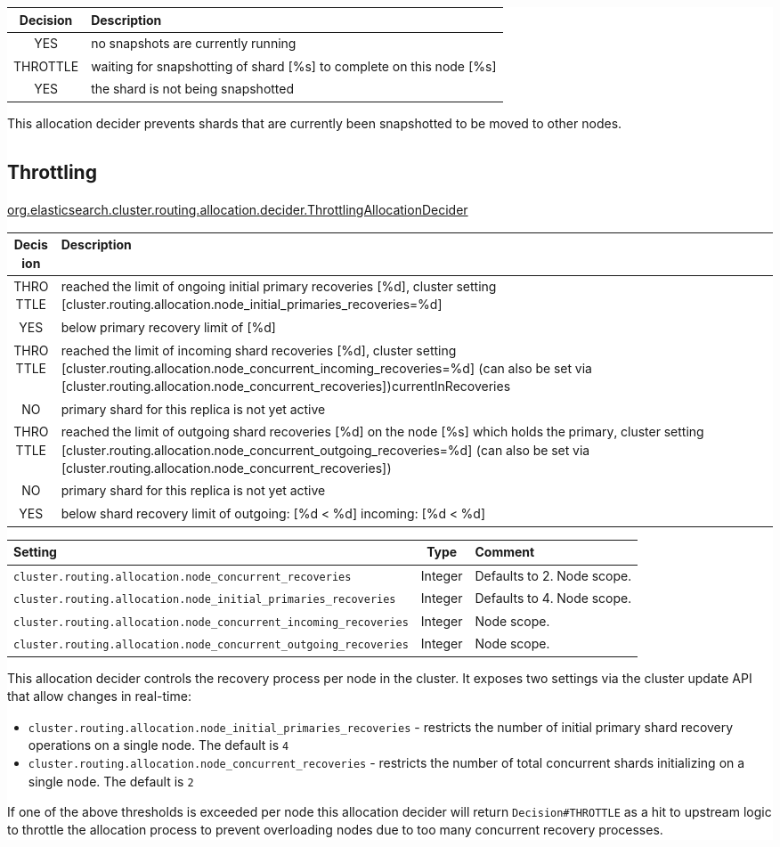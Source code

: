 Decision|Description
:---:|:---
YES|no snapshots are currently running
THROTTLE|waiting for snapshotting of shard [%s] to complete on this node [%s]
YES|the shard is not being snapshotted

This allocation decider prevents shards that
are currently been snapshotted to be moved to other nodes.

## Throttling

[org.elasticsearch.cluster.routing.allocation.decider.ThrottlingAllocationDecider](https://github.com/elastic/elasticsearch/blob/v7.8.0/server/src/main/java/org/elasticsearch/cluster/routing/allocation/decider/ThrottlingAllocationDecider.java)

Decision|Description
:---:|:---
THROTTLE|reached the limit of ongoing initial primary recoveries [%d], cluster setting [cluster.routing.allocation.node\_initial\_primaries\_recoveries=%d]
YES|below primary recovery limit of [%d]
THROTTLE|reached the limit of incoming shard recoveries [%d], cluster setting [cluster.routing.allocation.node\_concurrent\_incoming\_recoveries=%d] (can also be set via [cluster.routing.allocation.node_concurrent_recoveries])currentInRecoveries
NO|primary shard for this replica is not yet active
THROTTLE|reached the limit of outgoing shard recoveries [%d] on the node [%s] which holds the primary, cluster setting [cluster.routing.allocation.node\_concurrent\_outgoing\_recoveries=%d] (can also be set via [cluster.routing.allocation.node_concurrent_recoveries])
NO|primary shard for this replica is not yet active
YES|below shard recovery limit of outgoing: [%d < %d] incoming: [%d < %d]

Setting|Type|Comment
:---|:---:|:---
`cluster.routing.allocation.node_concurrent_recoveries`|Integer|Defaults to 2. Node scope.
`cluster.routing.allocation.node_initial_primaries_recoveries`|Integer|Defaults to 4. Node scope.
`cluster.routing.allocation.node_concurrent_incoming_recoveries`|Integer|Node scope.
`cluster.routing.allocation.node_concurrent_outgoing_recoveries`|Integer|Node scope.


This allocation decider controls the recovery process per node in
the cluster. It exposes two settings via the cluster update API that allow
changes in real-time:

* `cluster.routing.allocation.node_initial_primaries_recoveries` -
  restricts the number of initial primary shard recovery operations on a single
  node. The default is `4`
* `cluster.routing.allocation.node_concurrent_recoveries` -
  restricts the number of total concurrent shards initializing on a single node. The
  default is `2`

If one of the above thresholds is exceeded per node this allocation decider
will return `Decision#THROTTLE` as a hit to upstream logic to throttle
the allocation process to prevent overloading nodes due to too many concurrent recovery
processes.
